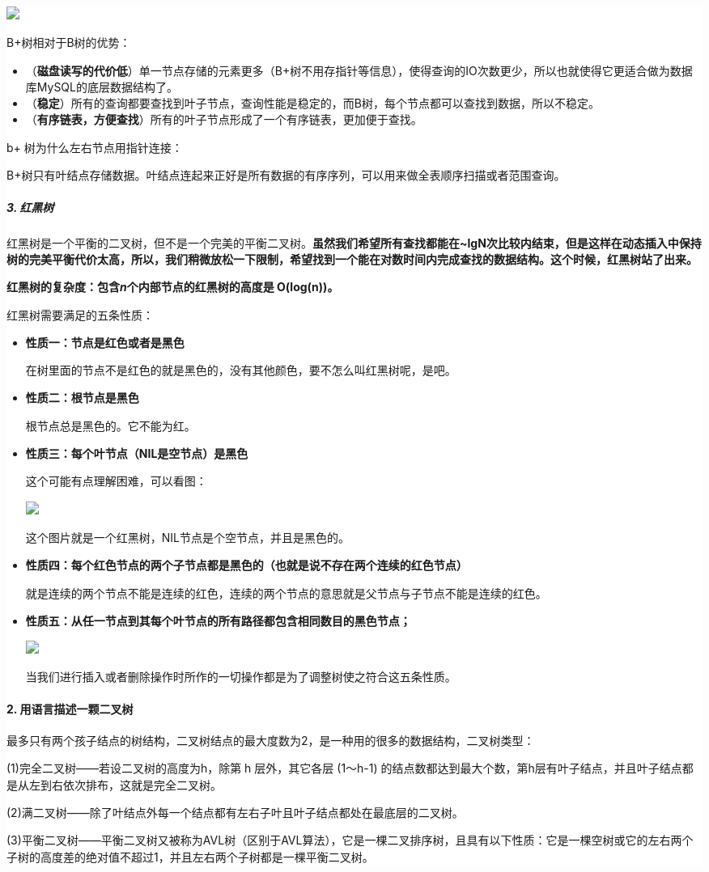 ![](https://oscimg.oschina.net/oscnet/bf4d4963b024f6c9fe44d6b26d4f27af54f.jpg)

B+树相对于B树的优势：

- （**磁盘读写的代价低**）单一节点存储的元素更多（B+树不用存指针等信息），使得查询的IO次数更少，所以也就使得它更适合做为数据库MySQL的底层数据结构了。
- （**稳定**）所有的查询都要查找到叶子节点，查询性能是稳定的，而B树，每个节点都可以查找到数据，所以不稳定。
- （**有序链表，方便查找**）所有的叶子节点形成了一个有序链表，更加便于查找。



b+ 树为什么左右节点用指针连接：

B+树只有叶结点存储数据。叶结点连起来正好是所有数据的有序序列，可以用来做全表顺序扫描或者范围查询。

##### **3. 红黑树**

红黑树是一个平衡的二叉树，但不是一个完美的平衡二叉树。**虽然我们希望所有查找都能在~lgN次比较内结束，但是这样在动态插入中保持树的完美平衡代价太高，所以，我们稍微放松一下限制，希望找到一个能在对数时间内完成查找的数据结构。这个时候，红黑树站了出来。**

**红黑树的复杂度：包含*n*个内部节点的红黑树的高度是 O(log(n))。**

红黑树需要满足的五条性质：

- **性质一：节点是红色或者是黑色**

  在树里面的节点不是红色的就是黑色的，没有其他颜色，要不怎么叫红黑树呢，是吧。

- **性质二：根节点是黑色**

  根节点总是黑色的。它不能为红。

- **性质三：每个叶节点（NIL是空节点）是黑色**

  这个可能有点理解困难，可以看图：

  ![](https://ss.csdn.net/p?https://mmbiz.qpic.cn/mmbiz_jpg/SJm51egHPPEMFNKY5tm91OaUED6swKyMj9PF1iafLYl7f6tBibaOuaeU38hx2vvWLdbKyk96ydlvZRZnSA35d6CQ/640?wx_fmt=jpeg)

  这个图片就是一个红黑树，NIL节点是个空节点，并且是黑色的。

- **性质四：每个红色节点的两个子节点都是黑色的（也就是说不存在两个连续的红色节点）**

  就是连续的两个节点不能是连续的红色，连续的两个节点的意思就是父节点与子节点不能是连续的红色。

- **性质五：从任一节点到其每个叶节点的所有路径都包含相同数目的黑色节点；**

  ![](https://ss.csdn.net/p?https://mmbiz.qpic.cn/mmbiz_jpg/SJm51egHPPEMFNKY5tm91OaUED6swKyMj9PF1iafLYl7f6tBibaOuaeU38hx2vvWLdbKyk96ydlvZRZnSA35d6CQ/640?wx_fmt=jpeg)

  

  当我们进行插入或者删除操作时所作的一切操作都是为了调整树使之符合这五条性质。

  

#### 2. 用语言描述一颗二叉树

最多只有两个孩子结点的树结构，二叉树结点的最大度数为2，是一种用的很多的数据结构，二叉树类型：

(1)完全二叉树——若设二叉树的高度为h，除第 h 层外，其它各层 (1～h-1) 的结点数都达到最大个数，第h层有叶子结点，并且叶子结点都是从左到右依次排布，这就是完全二叉树。

(2)满二叉树——除了叶结点外每一个结点都有左右子叶且叶子结点都处在最底层的二叉树。

(3)平衡二叉树——平衡二叉树又被称为AVL树（区别于AVL算法），它是一棵二叉排序树，且具有以下性质：它是一棵空树或它的左右两个子树的高度差的绝对值不超过1，并且左右两个子树都是一棵平衡二叉树。
